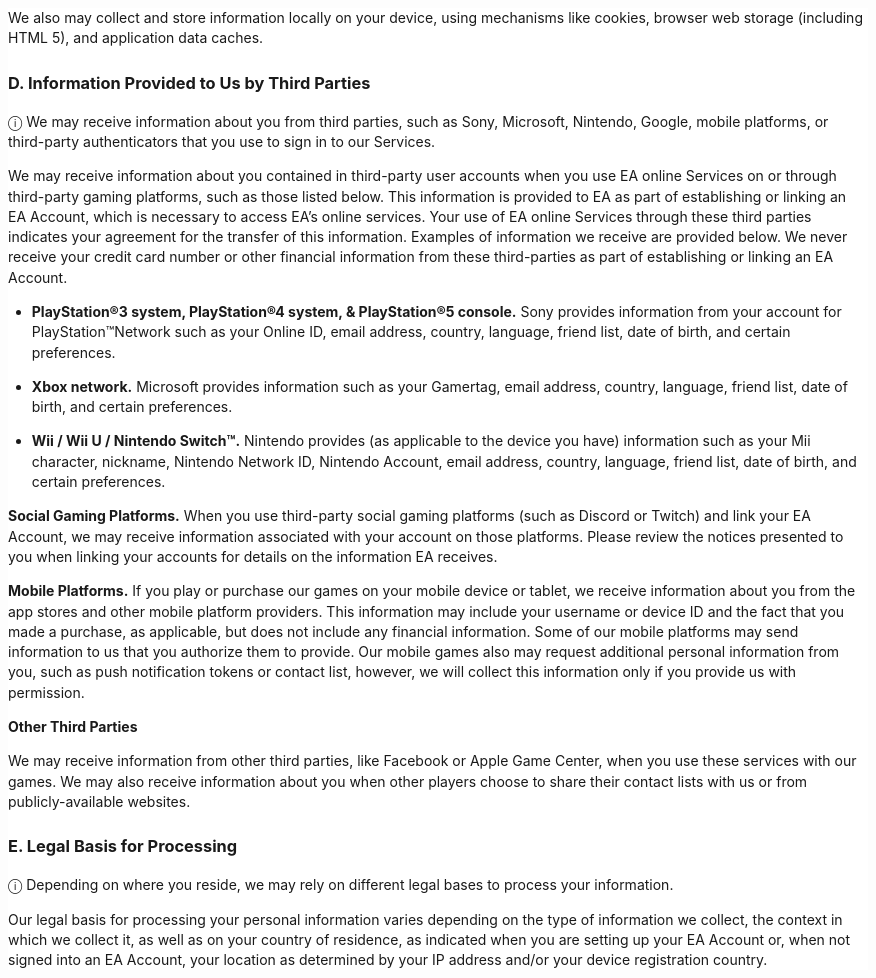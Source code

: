 We also may collect and store information locally on your device, using mechanisms like cookies, browser web storage (including HTML 5), and application data caches.

### D. Information Provided to Us by Third Parties

ⓘ We may receive information about you from third parties, such as Sony, Microsoft, Nintendo, Google, mobile platforms, or third-party authenticators that you use to sign in to our Services.

We may receive information about you contained in third-party user accounts when you use EA online Services on or through third-party gaming platforms, such as those listed below. This information is provided to EA as part of establishing or linking an EA Account, which is necessary to access EA’s online services. Your use of EA online Services through these third parties indicates your agreement for the transfer of this information. Examples of information we receive are provided below. We never receive your credit card number or other financial information from these third-parties as part of establishing or linking an EA Account.

*   **PlayStation®3 system, PlayStation®4 system, & PlayStation®5 console.** Sony provides information from your account for PlayStation™Network such as your Online ID, email address, country, language, friend list, date of birth, and certain preferences.  
      
    
*   **Xbox network.** Microsoft provides information such as your Gamertag, email address, country, language, friend list, date of birth, and certain preferences.  
      
    
*   **Wii / Wii U / Nintendo Switch™.** Nintendo provides (as applicable to the device you have) information such as your Mii character, nickname, Nintendo Network ID, Nintendo Account, email address, country, language, friend list, date of birth, and certain preferences.  
    

**Social Gaming Platforms.** When you use third-party social gaming platforms (such as Discord or Twitch) and link your EA Account, we may receive information associated with your account on those platforms. Please review the notices presented to you when linking your accounts for details on the information EA receives.

**Mobile Platforms.** If you play or purchase our games on your mobile device or tablet, we receive information about you from the app stores and other mobile platform providers. This information may include your username or device ID and the fact that you made a purchase, as applicable, but does not include any financial information. Some of our mobile platforms may send information to us that you authorize them to provide. Our mobile games also may request additional personal information from you, such as push notification tokens or contact list, however, we will collect this information only if you provide us with permission.

**Other Third Parties**

We may receive information from other third parties, like Facebook or Apple Game Center, when you use these services with our games. We may also receive information about you when other players choose to share their contact lists with us or from publicly-available websites.

### E. Legal Basis for Processing

ⓘ Depending on where you reside, we may rely on different legal bases to process your information.

Our legal basis for processing your personal information varies depending on the type of information we collect, the context in which we collect it, as well as on your country of residence, as indicated when you are setting up your EA Account or, when not signed into an EA Account, your location as determined by your IP address and/or your device registration country.

